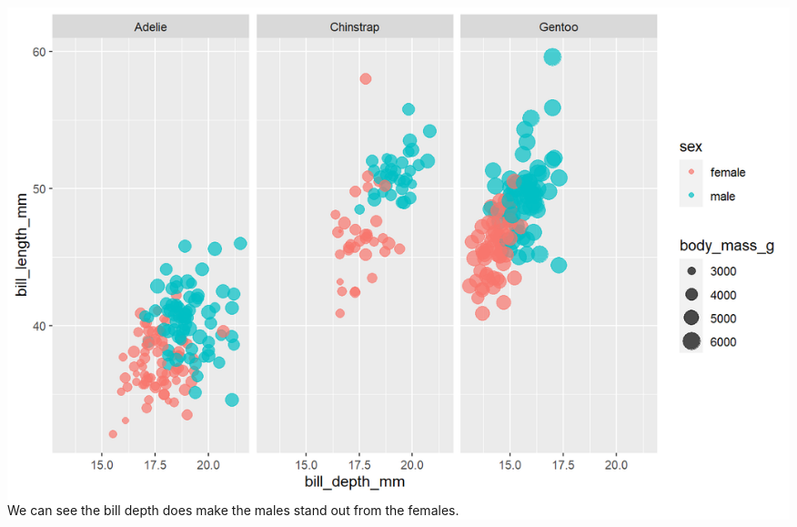 ![](penguins_files/figure-gfm/unnamed-chunk-14-1.png) We can see
the bill depth does make the males stand out from the females.
